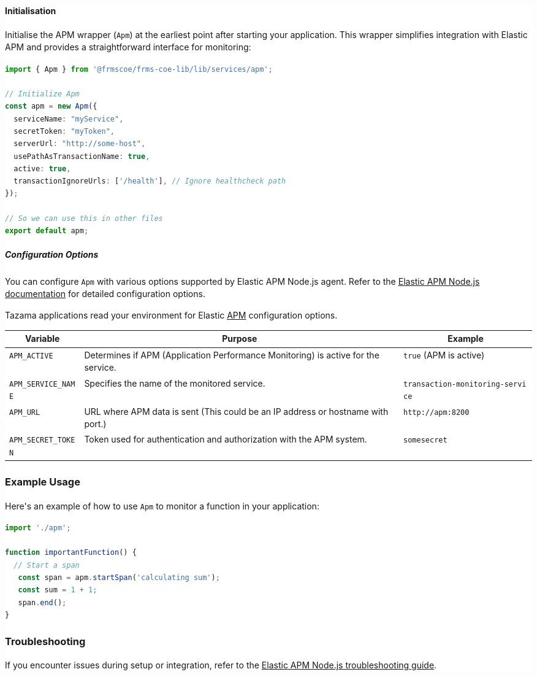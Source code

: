 #### Initialisation
Initialise the APM wrapper (`Apm`) at the earliest point after starting your application. This wrapper simplifies integration with Elastic APM and provides a straightforward interface for monitoring:

```ts
import { Apm } from '@frmscoe/frms-coe-lib/lib/services/apm';

// Initialize Apm
const apm = new Apm({
  serviceName: "myService",
  secretToken: "myToken",
  serverUrl: "http://some-host",
  usePathAsTransactionName: true,
  active: true,
  transactionIgnoreUrls: ['/health'], // Ignore healthcheck path
});

// So we can use this in other files
export default apm;
```

##### Configuration Options
You can configure `Apm` with various options supported by Elastic APM Node.js agent. Refer to the [Elastic APM Node.js documentation](https://www.elastic.co/guide/en/apm/agent/nodejs/current/index.html) for detailed configuration options.

Tazama applications read your environment for Elastic [APM] configuration options.

| Variable           | Purpose                                                                           | Example                          |
| ------------------ | --------------------------------------------------------------------------------- | -------------------------------- |
| `APM_ACTIVE`       | Determines if APM (Application Performance Monitoring) is active for the service. | `true` (APM is active)           |
| `APM_SERVICE_NAME` | Specifies the name of the monitored service.                                      | `transaction-monitoring-service` |
| `APM_URL`          | URL where APM data is sent (This could be an IP address or hostname with port.)   | `http://apm:8200`                |
| `APM_SECRET_TOKEN` | Token used for authentication and authorization with the APM system.              | `somesecret`                     |

### Example Usage
Here's an example of how to use `Apm` to monitor a function in your application:

```ts
import './apm';

function importantFunction() {
  // Start a span
   const span = apm.startSpan('calculating sum');
   const sum = 1 + 1;
   span.end();
}
```

### Troubleshooting
If you encounter issues during setup or integration, refer to the [Elastic APM Node.js troubleshooting guide](https://www.elastic.co/guide/en/apm/agent/nodejs/current/troubleshooting.html).


[Elasticsearch]: https://www.elastic.co/
[Logstash]: https://www.elastic.co/logstash
[Kibana]: https://www.elastic.co/kibana
[Apm]: https://www.elastic.co/observability/application-performance-monitoring
[NATS]: https://nats.io
[gRPC]: https://grpc.io
[pino]: https://github.com/pinojs/pino
[frms-coe-lib]: https://github.com/frmscoe/frms-coe-lib
[event-sidecar]: https://github.com/frmscoe/event-sidecar
[lumberjack]: https://github.com/frmscoe/lumberjack
[wire]: https://github.com/frmscoe/lumberjack
[^lumberjack]: [Lumberjack](https://github.com/frmscoe/lumberjack)